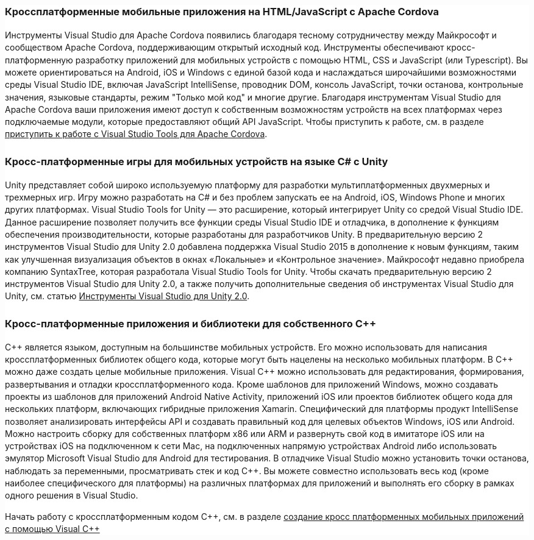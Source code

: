 ### <a name="cross-platform-mobile-apps-in-htmljavascript-with-apache-cordova"></a>Кроссплатформенные мобильные приложения на HTML/JavaScript с Apache Cordova
 Инструменты Visual Studio для Apache Cordova появились благодаря тесному сотрудничеству между Майкрософт и сообществом Apache Cordova, поддерживающим открытый исходный код. Инструменты обеспечивают кросс-платформенную разработку приложений для мобильных устройств с помощью HTML, CSS и JavaScript (или Typescript). Вы можете ориентироваться на Android, iOS и Windows с единой базой кода и наслаждаться широчайшими возможностями среды Visual Studio IDE, включая JavaScript IntelliSense, проводник DOM, консоль JavaScript, точки останова, контрольные значения, языковые стандарты, режим "Только мой код" и многие другие.  Благодаря инструментам Visual Studio для Apache Cordova ваши приложения имеют доступ к собственным возможностям устройств на всех платформах через подключаемые модули, которые предоставляют общий API JavaScript. Чтобы приступить к работе, см. в разделе [приступить к работе с Visual Studio Tools для Apache Cordova](http://msdn.microsoft.com/library/db446f2c-6ba4-4c76-aac5-4c66f43b8c42).

### <a name="cross-platform-mobile-games-in-c-with-unity"></a>Кросс-платформенные игры для мобильных устройств на языке C# с Unity
 Unity представляет собой широко используемую платформу для разработки мультиплатформенных двухмерных и трехмерных игр. Игру можно разработать на C# и без проблем запускать ее на Android, iOS, Windows Phone и многих других платформах. Visual Studio Tools for Unity — это расширение, который интегрирует Unity со средой Visual Studio IDE. Данное расширение позволяет получить все функции среды Visual Studio IDE и отладчика, в дополнение к функциям обеспечения производительности, которые разработаны для разработчиков Unity. В предварительную версию 2 инструментов Visual Studio для Unity 2.0 добавлена поддержка Visual Studio 2015 в дополнение к новым функциям, таким как улучшенная визуализация объектов в окнах «Локальные» и «Контрольное значение». Майкрософт недавно приобрела компанию SyntaxTree, которая разработала Visual Studio Tools for Unity. Чтобы скачать предварительную версию 2 инструментов Visual Studio для Unity 2.0, а также получить дополнительные сведения об инструментах Visual Studio для Unity, см. статью [Инструменты Visual Studio для Unity 2.0](http://Aka.ms/vstu).

### <a name="cross-platform-apps-and-libraries-for-native-c"></a>Кросс-платформенные приложения и библиотеки для собственного C++
 C++ является языком, доступным на большинстве мобильных устройств. Его можно использовать для написания кроссплатформенных библиотек общего кода, которые могут быть нацелены на несколько мобильных платформ. В C++ можно даже создать целые мобильные приложения. Visual C++ можно использовать для редактирования, формирования, развертывания и отладки кроссплатформенного кода. Кроме шаблонов для приложений Windows, можно создавать проекты из шаблонов для приложений Android Native Activity, приложений iOS или проектов библиотек общего кода для нескольких платформ, включающих гибридные приложения Xamarin. Специфический для платформы продукт IntelliSense позволяет анализировать интерфейсы API и создавать правильный код для целевых объектов Windows, iOS или Android. Можно настроить сборку для собственных платформ x86 или ARM и развернуть свой код в имитаторе iOS или на устройствах iOS на подключенном к сети Mac, на подключенных напрямую устройствах Android либо использовать эмулятор Microsoft Visual Studio для Android для тестирования. В отладчике Visual Studio можно установить точки останова, наблюдать за переменными, просматривать стек и код C++. Вы можете совместно использовать весь код (кроме наиболее специфического для платформы) на различных платформах для приложений и выполнять его сборку в рамках одного решения в Visual Studio.

 Начать работу с кроссплатформенным кодом C++, см. в разделе [создание кросс платформенных мобильных приложений с помощью Visual C++](./misc/build-cross-platform-mobile-apps-with-visual-cpp.md)
